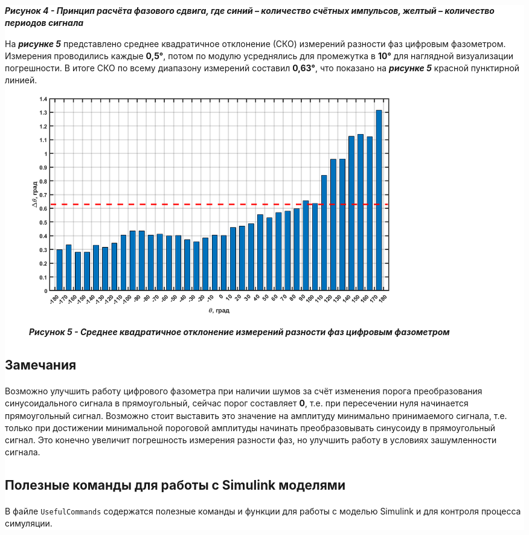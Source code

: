 
***Рисунок 4 - Принцип расчёта фазового сдвига, где синий – количество
счётных импульсов, желтый – количество периодов сигнала***
</figure>

На ***рисунке 5*** представлено среднее квадратичное отклонение (СКО)
измерений разности фаз цифровым фазометром.
Измерения проводились каждые **0,5°**, потом
по модулю усреднялись для промежутка в **10°** для наглядной визуализации
погрешности. В итоге СКО по всему диапазону измерений составил **0,63°**,
что показано на ***рисунке 5*** красной пунктирной линией.

<figure>
<img src="https://github.com/Stergrim/Simulation-of-the-operation-of-a-three-antenna-phase-direction-finder/blob/main/demos/ErrorPMD.png" width="600"/>

***Рисунок 5 - Среднее квадратичное отклонение измерений разности фаз цифровым фазометром***
</figure>

## Замечания

Возможно улучшить работу цифрового фазометра при наличии шумов за счёт изменения порога
преобразования синусоидального сигнала в прямоугольный, сейчас порог составляет **0**,
т.е. при пересечении нуля начинается прямоугольный сигнал. Возможно стоит выставить
это значение на амплитуду минимально принимаемого сигнала, т.е. только при достижении
минимальной пороговой амплитуды начинать преобразовывать синусоиду в прямоугольный сигнал.
Это конечно увеличит погрешность измерения разности фаз, но улучшить работу
в условиях зашумленности сигнала.

## Полезные команды для работы с Simulink моделями

В файле `UsefulCommands` содержатся полезные команды и функции для работы с моделью Simulink
и для контроля процесса симуляции.
